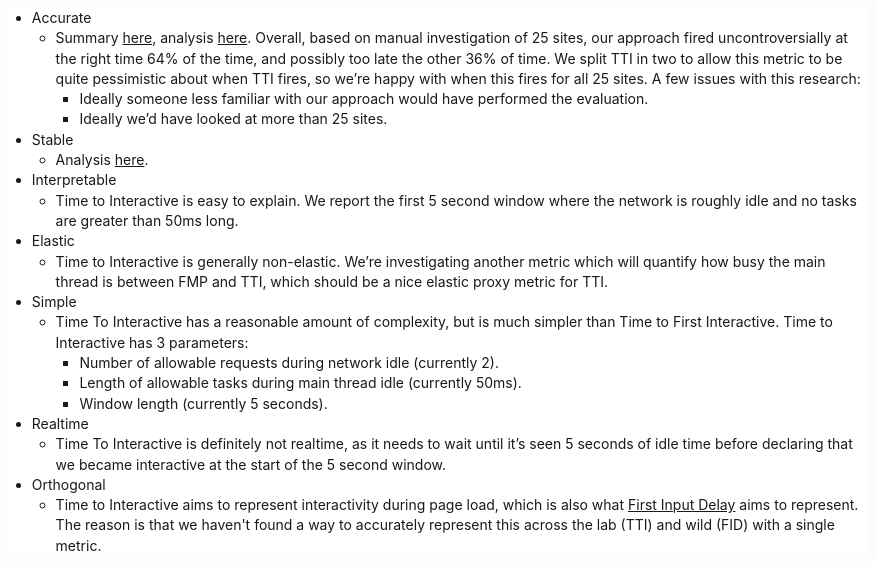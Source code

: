 * Accurate
    * Summary [here](https://docs.google.com/document/d/1GGiI9-7KeY3TPqS3YT271upUVimo-XiL5mwWorDUD4c/edit#heading=h.iqlwzaf6lqrh), analysis [here](https://docs.google.com/document/d/1pZsTKqcBUb1pc49J89QbZDisCmHLpMyUqElOwYqTpSI/edit#bookmark=id.4euqu19nka18). Overall, based on manual investigation of 25 sites, our approach fired uncontroversially at the right time 64% of the time, and possibly too late the other 36% of time. We split TTI in two to allow this metric to be quite pessimistic about when TTI fires, so we’re happy with when this fires for all 25 sites. A few issues with this research:
        * Ideally someone less familiar with our approach would have performed the evaluation.
        * Ideally we’d have looked at more than 25 sites.
* Stable
    * Analysis [here](https://docs.google.com/document/d/1GGiI9-7KeY3TPqS3YT271upUVimo-XiL5mwWorDUD4c/edit#heading=h.27s41u6tkfzj).
* Interpretable
    * Time to Interactive is easy to explain. We report the first 5 second window where the network is roughly idle and no tasks are greater than 50ms long.
* Elastic
    * Time to Interactive is generally non-elastic. We’re investigating another metric which will quantify how busy the main thread is between FMP and TTI, which should be a nice elastic proxy metric for TTI.
* Simple
    * Time To Interactive has a reasonable amount of complexity, but is much simpler than Time to First Interactive. Time to Interactive has 3 parameters:
        * Number of allowable requests during network idle (currently 2).
        * Length of allowable tasks during main thread idle (currently 50ms).
        * Window length (currently 5 seconds).
* Realtime
    * Time To Interactive is definitely not realtime, as it needs to wait until it’s seen 5 seconds of idle time before declaring that we became interactive at the start of the 5 second window.
* Orthogonal
    * Time to Interactive aims to represent interactivity during page load, which is also what [First Input Delay](https://web.dev/fid/) aims to represent. The reason is that we haven't found a way to accurately represent this across the lab (TTI) and wild (FID) with a single metric.
